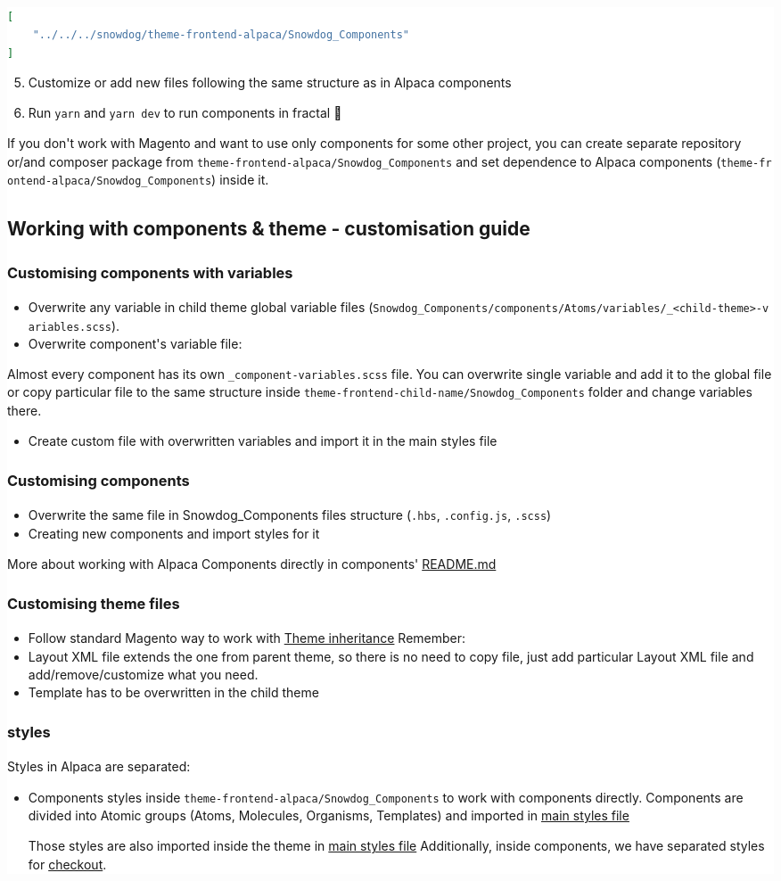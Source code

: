   ```json
  [
      "../../../snowdog/theme-frontend-alpaca/Snowdog_Components"
  ]
  ```
5. Customize or add new files following the same structure as in Alpaca components

6. Run `yarn` and `yarn dev` to run components in fractal :tada:

If you don't work with Magento and want to use only components for some other project, you can create separate repository or/and composer package from `theme-frontend-alpaca/Snowdog_Components` and set dependence to Alpaca components (`theme-frontend-alpaca/Snowdog_Components`) inside it.

## Working with components & theme - customisation guide

### Customising components with variables

* Overwrite any variable in child theme global variable files (`Snowdog_Components/components/Atoms/variables/_<child-theme>-variables.scss`).
* Overwrite component's variable file:

Almost every component has its own `_component-variables.scss` file.
You can overwrite single variable and add it to the global file or copy particular file to the same structure inside `theme-frontend-child-name/Snowdog_Components` folder and change variables there.
* Create custom file with overwritten variables and import it in the main styles file

### Customising components

* Overwrite the same file in Snowdog_Components files structure (`.hbs`, `.config.js`, `.scss`)
* Creating new components and import styles for it

More about working with Alpaca Components directly in components' [README.md](Snowdog_Components/README.md)

### Customising theme files
* Follow standard Magento way to work with [Theme inheritance](https://devdocs.magento.com/guides/v2.3/frontend-dev-guide/themes/theme-inherit.html)
Remember:
* Layout XML file extends the one from parent theme, so there is no need to copy file, just add particular Layout XML file and add/remove/customize what you need.
* Template has to be overwritten in the child theme

### styles

Styles in Alpaca are separated:
* Components styles inside `theme-frontend-alpaca/Snowdog_Components` to work with components directly.
  Components are divided into Atomic groups (Atoms, Molecules, Organisms, Templates) and imported in [main styles file](Snowdog_Components/docs/styles/styles.scss)

  Those styles are also imported inside the theme in [main styles file](styles/styles.scss)
  Additionally, inside components, we have separated styles for [checkout](Snowdog_Components/docs/styles/checkout.scss).
